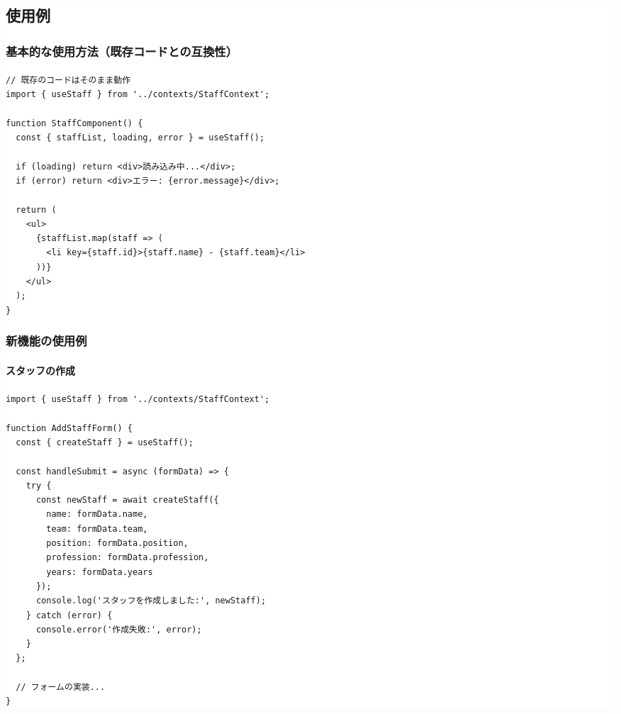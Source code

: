 ## 使用例

### 基本的な使用方法（既存コードとの互換性）

```tsx
// 既存のコードはそのまま動作
import { useStaff } from '../contexts/StaffContext';

function StaffComponent() {
  const { staffList, loading, error } = useStaff();

  if (loading) return <div>読み込み中...</div>;
  if (error) return <div>エラー: {error.message}</div>;

  return (
    <ul>
      {staffList.map(staff => (
        <li key={staff.id}>{staff.name} - {staff.team}</li>
      ))}
    </ul>
  );
}
```

### 新機能の使用例

#### スタッフの作成

```tsx
import { useStaff } from '../contexts/StaffContext';

function AddStaffForm() {
  const { createStaff } = useStaff();

  const handleSubmit = async (formData) => {
    try {
      const newStaff = await createStaff({
        name: formData.name,
        team: formData.team,
        position: formData.position,
        profession: formData.profession,
        years: formData.years
      });
      console.log('スタッフを作成しました:', newStaff);
    } catch (error) {
      console.error('作成失敗:', error);
    }
  };

  // フォームの実装...
}
```

